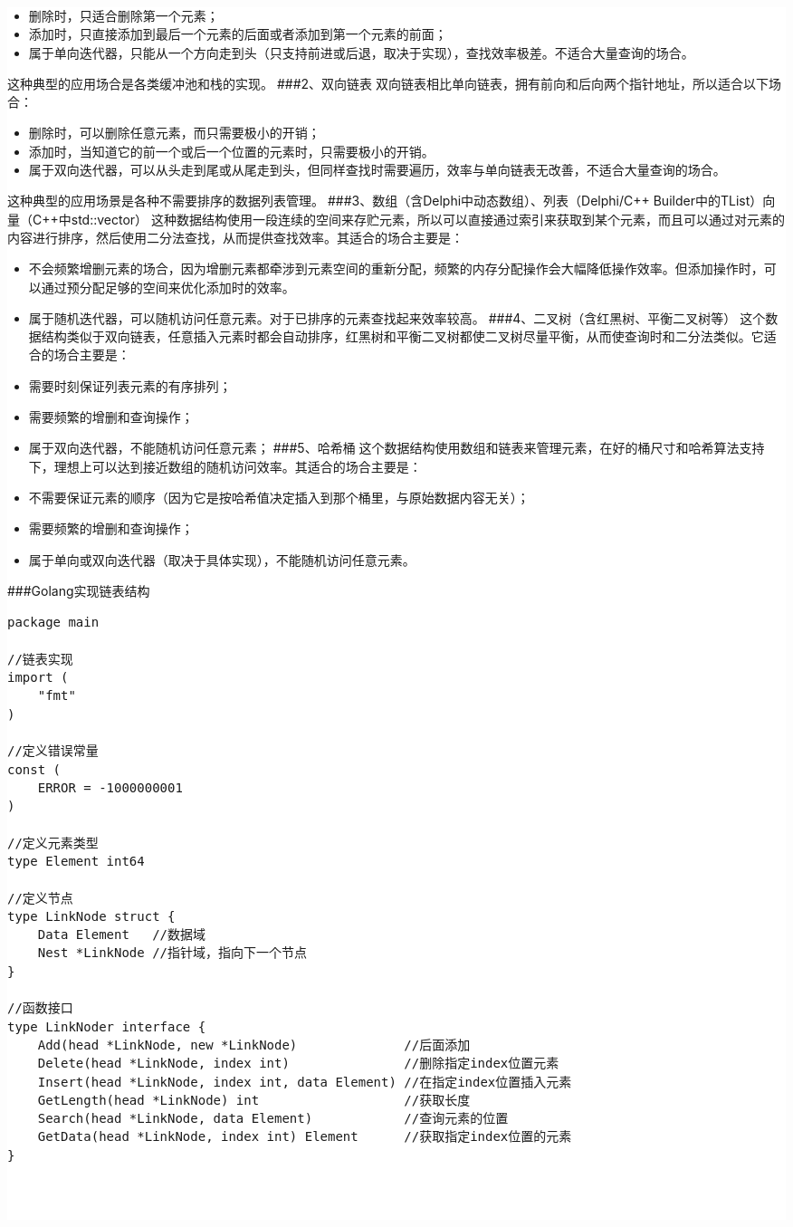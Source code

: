 - 删除时，只适合删除第一个元素；
- 添加时，只直接添加到最后一个元素的后面或者添加到第一个元素的前面；
- 属于单向迭代器，只能从一个方向走到头（只支持前进或后退，取决于实现），查找效率极差。不适合大量查询的场合。

这种典型的应用场合是各类缓冲池和栈的实现。
###2、双向链表
双向链表相比单向链表，拥有前向和后向两个指针地址，所以适合以下场合：

- 删除时，可以删除任意元素，而只需要极小的开销；
- 添加时，当知道它的前一个或后一个位置的元素时，只需要极小的开销。
- 属于双向迭代器，可以从头走到尾或从尾走到头，但同样查找时需要遍历，效率与单向链表无改善，不适合大量查询的场合。

这种典型的应用场景是各种不需要排序的数据列表管理。
###3、数组（含Delphi中动态数组）、列表（Delphi/C++ Builder中的TList）向量（C++中std::vector）
这种数据结构使用一段连续的空间来存贮元素，所以可以直接通过索引来获取到某个元素，而且可以通过对元素的内容进行排序，然后使用二分法查找，从而提供查找效率。其适合的场合主要是：

- 不会频繁增删元素的场合，因为增删元素都牵涉到元素空间的重新分配，频繁的内存分配操作会大幅降低操作效率。但添加操作时，可以通过预分配足够的空间来优化添加时的效率。
- 属于随机迭代器，可以随机访问任意元素。对于已排序的元素查找起来效率较高。
###4、二叉树（含红黑树、平衡二叉树等）
这个数据结构类似于双向链表，任意插入元素时都会自动排序，红黑树和平衡二叉树都使二叉树尽量平衡，从而使查询时和二分法类似。它适合的场合主要是：

- 需要时刻保证列表元素的有序排列；
- 需要频繁的增删和查询操作；
- 属于双向迭代器，不能随机访问任意元素；
###5、哈希桶
这个数据结构使用数组和链表来管理元素，在好的桶尺寸和哈希算法支持下，理想上可以达到接近数组的随机访问效率。其适合的场合主要是：

- 不需要保证元素的顺序（因为它是按哈希值决定插入到那个桶里，与原始数据内容无关）；
- 需要频繁的增删和查询操作；
- 属于单向或双向迭代器（取决于具体实现），不能随机访问任意元素。

###Golang实现链表结构
<pre>
package main

//链表实现
import (
	"fmt"
)

//定义错误常量
const (
	ERROR = -1000000001
)

//定义元素类型
type Element int64

//定义节点
type LinkNode struct {
	Data Element   //数据域
	Nest *LinkNode //指针域，指向下一个节点
}

//函数接口
type LinkNoder interface {
	Add(head *LinkNode, new *LinkNode)              //后面添加
	Delete(head *LinkNode, index int)               //删除指定index位置元素
	Insert(head *LinkNode, index int, data Element) //在指定index位置插入元素
	GetLength(head *LinkNode) int                   //获取长度
	Search(head *LinkNode, data Element)            //查询元素的位置
	GetData(head *LinkNode, index int) Element      //获取指定index位置的元素
}
